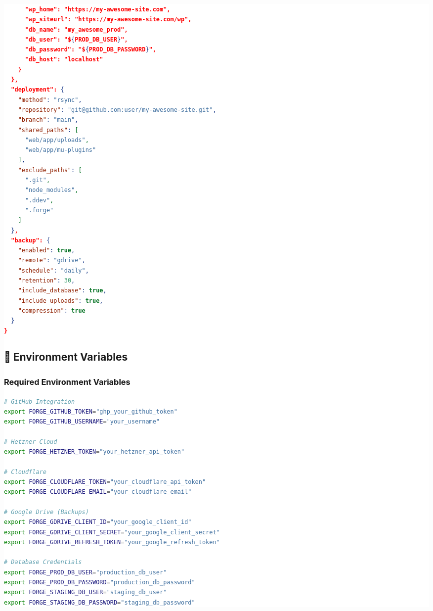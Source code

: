 ```json
      "wp_home": "https://my-awesome-site.com",
      "wp_siteurl": "https://my-awesome-site.com/wp",
      "db_name": "my_awesome_prod",
      "db_user": "${PROD_DB_USER}",
      "db_password": "${PROD_DB_PASSWORD}",
      "db_host": "localhost"
    }
  },
  "deployment": {
    "method": "rsync",
    "repository": "git@github.com:user/my-awesome-site.git",
    "branch": "main",
    "shared_paths": [
      "web/app/uploads",
      "web/app/mu-plugins"
    ],
    "exclude_paths": [
      ".git",
      "node_modules",
      ".ddev",
      ".forge"
    ]
  },
  "backup": {
    "enabled": true,
    "remote": "gdrive",
    "schedule": "daily",
    "retention": 30,
    "include_database": true,
    "include_uploads": true,
    "compression": true
  }
}
```

## 🔧 Environment Variables

### Required Environment Variables

```bash
# GitHub Integration
export FORGE_GITHUB_TOKEN="ghp_your_github_token"
export FORGE_GITHUB_USERNAME="your_username"

# Hetzner Cloud
export FORGE_HETZNER_TOKEN="your_hetzner_api_token"

# Cloudflare
export FORGE_CLOUDFLARE_TOKEN="your_cloudflare_api_token"
export FORGE_CLOUDFLARE_EMAIL="your_cloudflare_email"

# Google Drive (Backups)
export FORGE_GDRIVE_CLIENT_ID="your_google_client_id"
export FORGE_GDRIVE_CLIENT_SECRET="your_google_client_secret"
export FORGE_GDRIVE_REFRESH_TOKEN="your_google_refresh_token"

# Database Credentials
export FORGE_PROD_DB_USER="production_db_user"
export FORGE_PROD_DB_PASSWORD="production_db_password"
export FORGE_STAGING_DB_USER="staging_db_user"
export FORGE_STAGING_DB_PASSWORD="staging_db_password"
```
